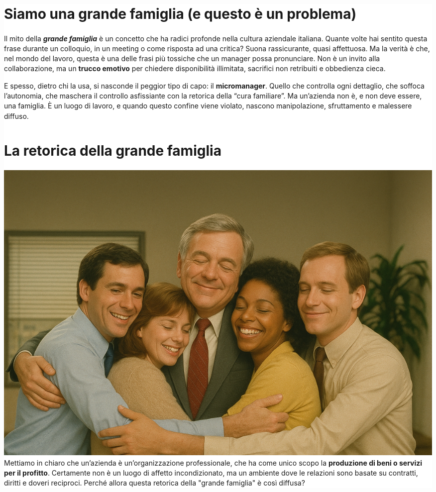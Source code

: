 # Siamo una grande famiglia (e questo è un problema)


Il mito della **_grande famiglia_** è un concetto che ha radici profonde nella cultura aziendale italiana. Quante volte hai sentito questa frase durante un colloquio, in un meeting o come risposta ad una critica? Suona rassicurante, quasi affettuosa. Ma la verità è che, nel mondo del lavoro, questa è una delle frasi più tossiche che un manager possa pronunciare. Non è un invito alla collaborazione, ma un **trucco emotivo** per chiedere disponibilità illimitata, sacrifici non retribuiti e obbedienza cieca.

E spesso, dietro chi la usa, si nasconde il peggior tipo di capo: il **micromanager**. Quello che controlla ogni dettaglio, che soffoca l’autonomia, che maschera il controllo asfissiante con la retorica della “cura familiare”. Ma un’azienda non è, e non deve essere, una famiglia. È un luogo di lavoro, e quando questo confine viene violato, nascono manipolazione, sfruttamento e malessere diffuso.


# La retorica della grande famiglia
![Micromanager e retorica della grande famiglia](/blog/images/famiglia002.png)
Mettiamo in chiaro che un’azienda è un’organizzazione professionale, che ha come unico scopo la **produzione di beni o servizi per il profitto**. Certamente non è un luogo di affetto incondizionato, ma un ambiente dove le relazioni sono basate su contratti, diritti e doveri reciproci. Perché allora questa retorica della "grande famiglia" è così diffusa?
